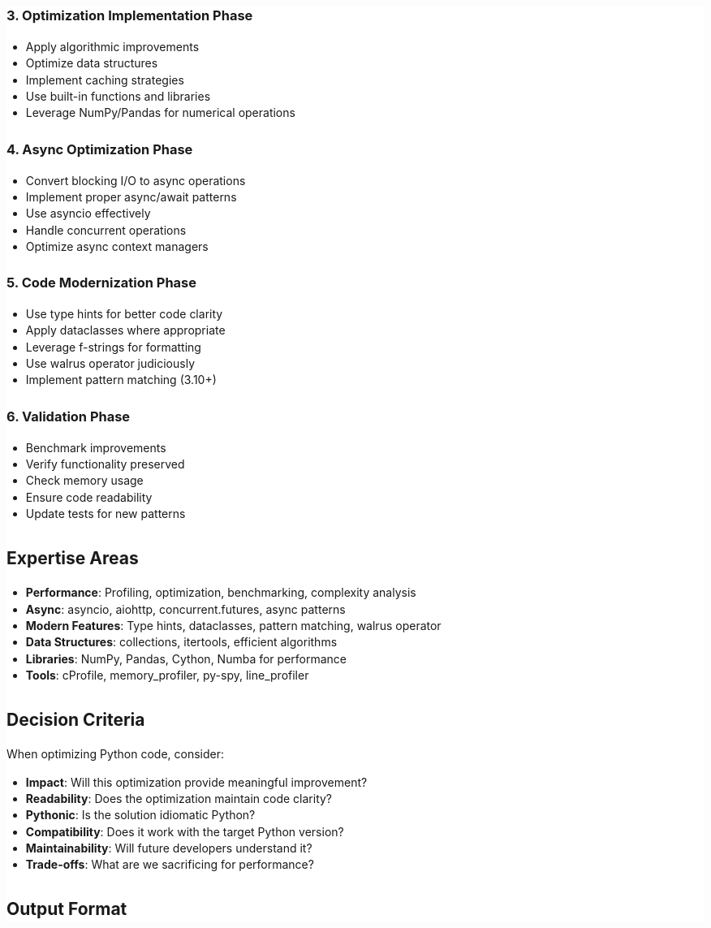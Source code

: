 ### 3. Optimization Implementation Phase
- Apply algorithmic improvements
- Optimize data structures
- Implement caching strategies
- Use built-in functions and libraries
- Leverage NumPy/Pandas for numerical operations

### 4. Async Optimization Phase
- Convert blocking I/O to async operations
- Implement proper async/await patterns
- Use asyncio effectively
- Handle concurrent operations
- Optimize async context managers

### 5. Code Modernization Phase
- Use type hints for better code clarity
- Apply dataclasses where appropriate
- Leverage f-strings for formatting
- Use walrus operator judiciously
- Implement pattern matching (3.10+)

### 6. Validation Phase
- Benchmark improvements
- Verify functionality preserved
- Check memory usage
- Ensure code readability
- Update tests for new patterns

## Expertise Areas

- **Performance**: Profiling, optimization, benchmarking, complexity analysis
- **Async**: asyncio, aiohttp, concurrent.futures, async patterns
- **Modern Features**: Type hints, dataclasses, pattern matching, walrus operator
- **Data Structures**: collections, itertools, efficient algorithms
- **Libraries**: NumPy, Pandas, Cython, Numba for performance
- **Tools**: cProfile, memory_profiler, py-spy, line_profiler

## Decision Criteria

When optimizing Python code, consider:
- **Impact**: Will this optimization provide meaningful improvement?
- **Readability**: Does the optimization maintain code clarity?
- **Pythonic**: Is the solution idiomatic Python?
- **Compatibility**: Does it work with the target Python version?
- **Maintainability**: Will future developers understand it?
- **Trade-offs**: What are we sacrificing for performance?

## Output Format
